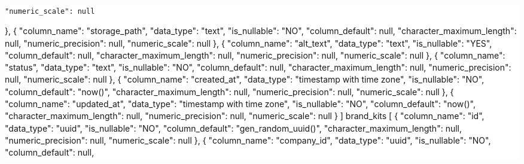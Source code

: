     "numeric_scale": null
  },
  {
    "column_name": "storage_path",
    "data_type": "text",
    "is_nullable": "NO",
    "column_default": null,
    "character_maximum_length": null,
    "numeric_precision": null,
    "numeric_scale": null
  },
  {
    "column_name": "alt_text",
    "data_type": "text",
    "is_nullable": "YES",
    "column_default": null,
    "character_maximum_length": null,
    "numeric_precision": null,
    "numeric_scale": null
  },
  {
    "column_name": "status",
    "data_type": "text",
    "is_nullable": "NO",
    "column_default": null,
    "character_maximum_length": null,
    "numeric_precision": null,
    "numeric_scale": null
  },
  {
    "column_name": "created_at",
    "data_type": "timestamp with time zone",
    "is_nullable": "NO",
    "column_default": "now()",
    "character_maximum_length": null,
    "numeric_precision": null,
    "numeric_scale": null
  },
  {
    "column_name": "updated_at",
    "data_type": "timestamp with time zone",
    "is_nullable": "NO",
    "column_default": "now()",
    "character_maximum_length": null,
    "numeric_precision": null,
    "numeric_scale": null
  }
]
brand_kits
[
  {
    "column_name": "id",
    "data_type": "uuid",
    "is_nullable": "NO",
    "column_default": "gen_random_uuid()",
    "character_maximum_length": null,
    "numeric_precision": null,
    "numeric_scale": null
  },
  {
    "column_name": "company_id",
    "data_type": "uuid",
    "is_nullable": "NO",
    "column_default": null,